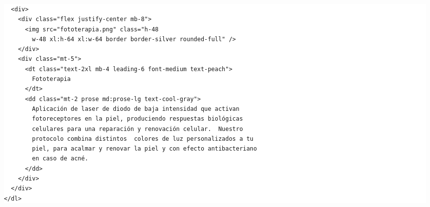       <div>
        <div class="flex justify-center mb-8">
          <img src="fototerapia.png" class="h-48
            w-48 xl:h-64 xl:w-64 border border-silver rounded-full" />
        </div>
        <div class="mt-5">
          <dt class="text-2xl mb-4 leading-6 font-medium text-peach">
            Fototerapia
          </dt>
          <dd class="mt-2 prose md:prose-lg text-cool-gray">
            Aplicación de laser de diodo de baja intensidad que activan
            fotoreceptores en la piel, produciendo respuestas biológicas
            celulares para una reparación y renovación celular.  Nuestro
            protocolo combina distintos  colores de luz personalizados a tu
            piel, para acalmar y renovar la piel y con efecto antibacteriano
            en caso de acné.
          </dd>
        </div>
      </div>
    </dl>
  </div>
</div>

